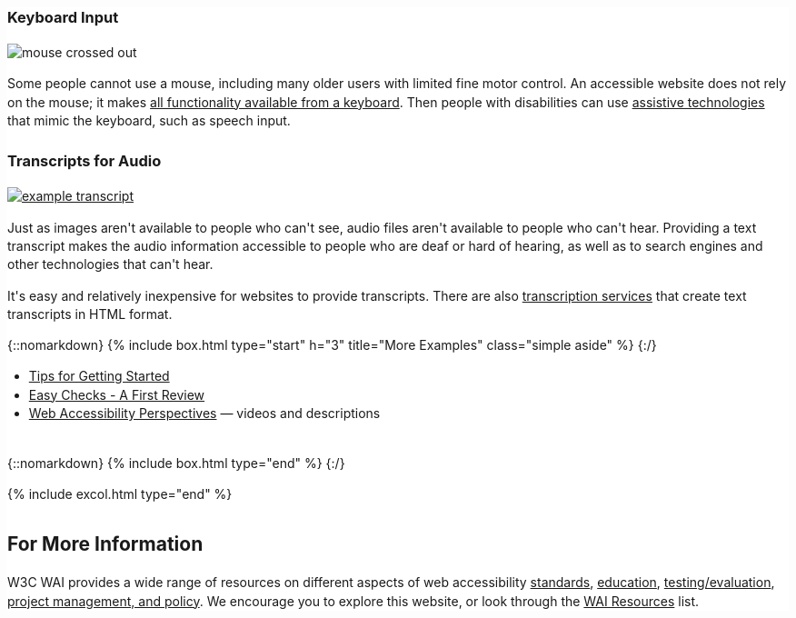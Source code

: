 <h3>Keyboard Input</h3>
<img class="left" src="https://www.w3.org/WAI/intro/no-mouse.png" width="67" height="45" alt="mouse crossed out" />
<p class="di">Some people cannot use a mouse, including many older users with limited fine motor control. An accessible website does not rely on the mouse; it makes <a href="http://www.w3.org/TR/UNDERSTANDING-WCAG20/keyboard-operation.html">all functionality available from a keyboard</a>. Then people with disabilities can use <a href="http://www.w3.org/WAI/users/involving#at">assistive technologies</a> that mimic the keyboard, such as speech input.</p>

<h3>Transcripts for Audio</h3>
<p><a href="http://www.w3.org/WAI/highlights/200606wcag2interview.html"><img src="http://www.w3.org/WAI/intro/transcript.png" class="right" width="251" height="254" alt="example transcript" /></a></p>
<p>Just as images aren't available to people who can't see, audio files aren't available to people who can't hear. Providing a text transcript makes the audio information accessible to people who are deaf or hard of hearing, as well as to search engines and other technologies that can't hear.</p>
<p>It's easy and relatively inexpensive for websites to provide transcripts. There are also <a href="http://www.uiaccess.com/transcripts/transcript_services.html">transcription services</a> that create text transcripts in HTML format.</p>

{::nomarkdown}
{% include box.html type="start" h="3" title="More Examples" class="simple aside" %}
{:/} 
<ul>
  <li><a href="https://www.w3.org/WAI/gettingstarted/tips/">Tips for Getting Started</a></li>
  <li><a href="https://www.w3.org/WAI/eval/preliminary">Easy Checks - A First Review</a></li>
  <li><a href="https://www.w3.org/WAI/perspectives/">Web Accessibility Perspectives</a> &mdash; videos and descriptions<br>
<a href="https://www.youtube.com/watch?v=3f31oufqFSM"><img src="https://www.w3.org/WAI/images/perspectives_thumb.jpg" alt="" style="position: relative; width: 222px; display: inline-block; flex-shrink: 0;"/></a></li>
</ul>
{::nomarkdown}
{% include box.html type="end" %}
{:/}

{% include excol.html type="end" %}

<h2 id="more-info">For More Information</h2>
<p>W3C WAI provides a wide range of resources on different aspects of web accessibility <a href="https://www.w3.org/WAI/guid-tech">standards</a>, <a href="https://www.w3.org/WAI/train">education</a>, <a href="https://www.w3.org/WAI/eval">testing/evaluation</a>, <a href="https://www.w3.org/WAI/managing">project management, and policy</a>. We encourage you to explore this website, or look through the <a href="http://www.w3.org/WAI/Resources/">WAI Resources</a> list.</p>


